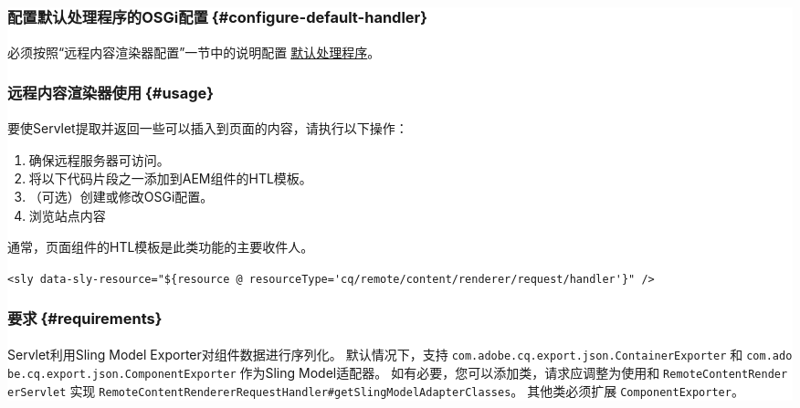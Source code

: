 ### 配置默认处理程序的OSGi配置 {#configure-default-handler}

必须按照“远程内容渲染器配置”一节中的说明配置 [默认处理程序](#remote-content-renderer-configuration)。

### 远程内容渲染器使用 {#usage}

要使Servlet提取并返回一些可以插入到页面的内容，请执行以下操作：

1. 确保远程服务器可访问。
1. 将以下代码片段之一添加到AEM组件的HTL模板。
1. （可选）创建或修改OSGi配置。
1. 浏览站点内容

通常，页面组件的HTL模板是此类功能的主要收件人。

```
<sly data-sly-resource="${resource @ resourceType='cq/remote/content/renderer/request/handler'}" />
```

### 要求 {#requirements}

Servlet利用Sling Model Exporter对组件数据进行序列化。 默认情况下，支持 `com.adobe.cq.export.json.ContainerExporter` 和 `com.adobe.cq.export.json.ComponentExporter` 作为Sling Model适配器。 如有必要，您可以添加类，请求应调整为使用和 `RemoteContentRendererServlet` 实现 `RemoteContentRendererRequestHandler#getSlingModelAdapterClasses`。 其他类必须扩展 `ComponentExporter`。
